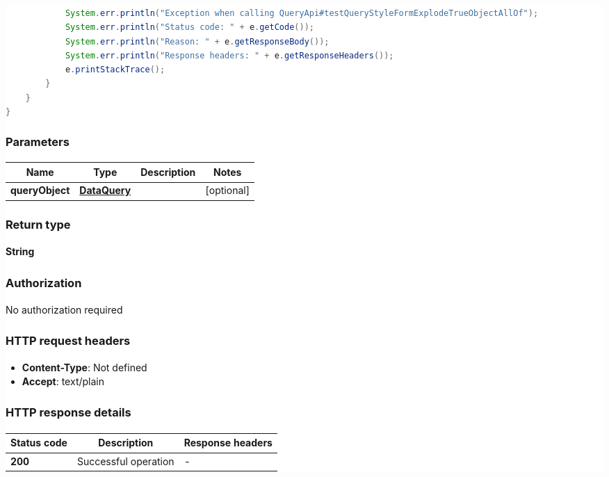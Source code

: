 ```java
            System.err.println("Exception when calling QueryApi#testQueryStyleFormExplodeTrueObjectAllOf");
            System.err.println("Status code: " + e.getCode());
            System.err.println("Reason: " + e.getResponseBody());
            System.err.println("Response headers: " + e.getResponseHeaders());
            e.printStackTrace();
        }
    }
}
```

### Parameters


| Name | Type | Description  | Notes |
|------------- | ------------- | ------------- | -------------|
| **queryObject** | [**DataQuery**](.md)|  | [optional] |

### Return type

**String**

### Authorization

No authorization required

### HTTP request headers

- **Content-Type**: Not defined
- **Accept**: text/plain


### HTTP response details
| Status code | Description | Response headers |
|-------------|-------------|------------------|
| **200** | Successful operation |  -  |

